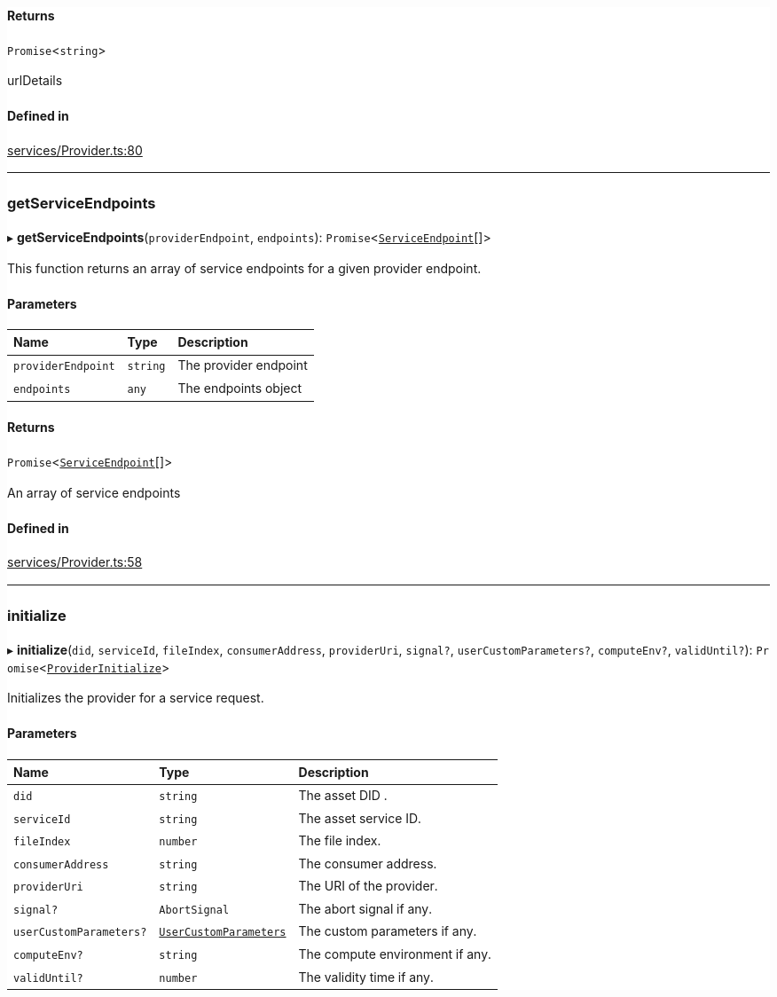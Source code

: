 #### Returns

`Promise`<`string`\>

urlDetails

#### Defined in

[services/Provider.ts:80](https://github.com/oceanprotocol/ocean.js/blob/c99bc5c6/src/services/Provider.ts#L80)

___

### getServiceEndpoints

▸ **getServiceEndpoints**(`providerEndpoint`, `endpoints`): `Promise`<[`ServiceEndpoint`](../interfaces/ServiceEndpoint.md)[]\>

This function returns an array of service endpoints for a given provider endpoint.

#### Parameters

| Name | Type | Description |
| :------ | :------ | :------ |
| `providerEndpoint` | `string` | The provider endpoint |
| `endpoints` | `any` | The endpoints object |

#### Returns

`Promise`<[`ServiceEndpoint`](../interfaces/ServiceEndpoint.md)[]\>

An array of service endpoints

#### Defined in

[services/Provider.ts:58](https://github.com/oceanprotocol/ocean.js/blob/c99bc5c6/src/services/Provider.ts#L58)

___

### initialize

▸ **initialize**(`did`, `serviceId`, `fileIndex`, `consumerAddress`, `providerUri`, `signal?`, `userCustomParameters?`, `computeEnv?`, `validUntil?`): `Promise`<[`ProviderInitialize`](../interfaces/ProviderInitialize.md)\>

Initializes the provider for a service request.

#### Parameters

| Name | Type | Description |
| :------ | :------ | :------ |
| `did` | `string` | The asset DID . |
| `serviceId` | `string` | The asset service ID. |
| `fileIndex` | `number` | The file index. |
| `consumerAddress` | `string` | The consumer address. |
| `providerUri` | `string` | The URI of the provider. |
| `signal?` | `AbortSignal` | The abort signal if any. |
| `userCustomParameters?` | [`UserCustomParameters`](../interfaces/UserCustomParameters.md) | The custom parameters if any. |
| `computeEnv?` | `string` | The compute environment if any. |
| `validUntil?` | `number` | The validity time if any. |
